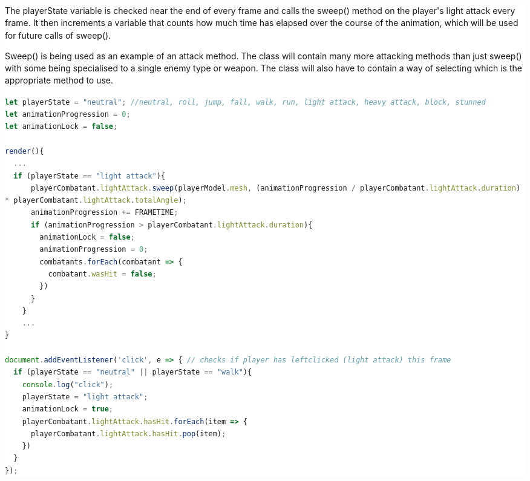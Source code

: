 The playerState variable is checked near the end of every frame and calls the sweep() method on the player's light attack every frame. It then increments a variable that counts how much time has elapsed over the course of the animation, which will be used for future calls of sweep().

Sweep() is being used as an example of an attack method. The class will contain many more attacking methods than just sweep() with some being specialised to a single enemy type or weapon. The class will also have to contain a way of selecting which is the appropriate method to use.

```javascript
let playerState = "neutral"; //neutral, roll, jump, fall, walk, run, light attack, heavy attack, block, stunned
let animationProgression = 0;
let animationLock = false;

render(){
  ...
  if (playerState == "light attack"){
      playerCombatant.lightAttack.sweep(playerModel.mesh, (animationProgression / playerCombatant.lightAttack.duration) * playerCombatant.lightAttack.totalAngle);
      animationProgression += FRAMETIME;
      if (animationProgression > playerCombatant.lightAttack.duration){
        animationLock = false;
        animationProgression = 0;
        combatants.forEach(combatant => {
          combatant.wasHit = false;
        })
      }
    }
    ...
}

document.addEventListener('click', e => { // checks if player has leftclicked (light attack) this frame
  if (playerState == "neutral" || playerState == "walk"){
    console.log("click");
    playerState = "light attack";
    animationLock = true;
    playerCombatant.lightAttack.hasHit.forEach(item => {
      playerCombatant.lightAttack.hasHit.pop(item);
    })
  }
});
```
